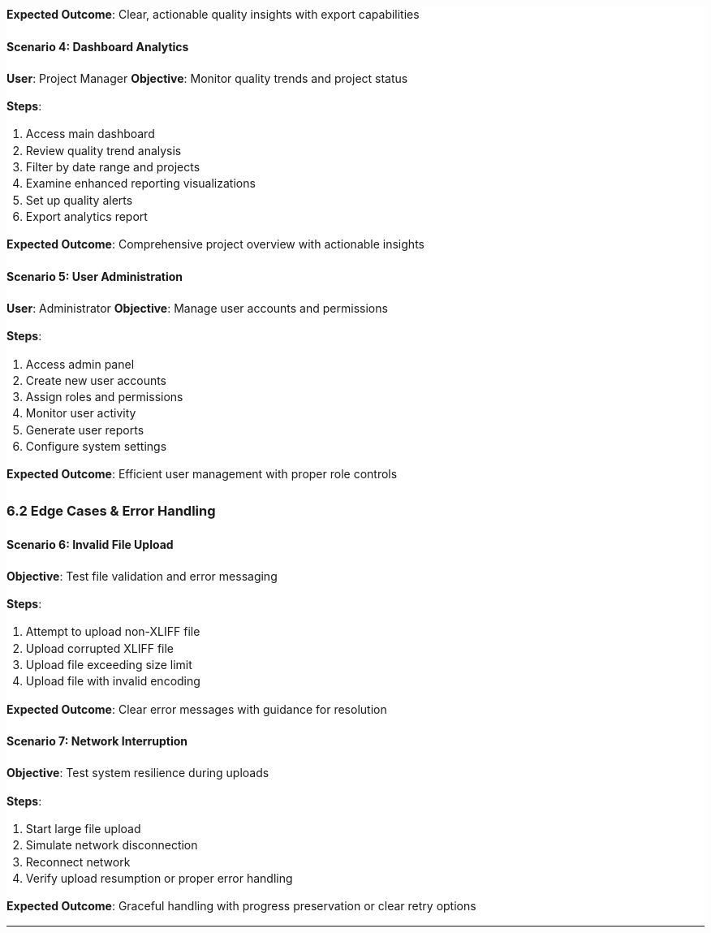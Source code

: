 **Expected Outcome**: Clear, actionable quality insights with export capabilities

#### Scenario 4: Dashboard Analytics
**User**: Project Manager
**Objective**: Monitor quality trends and project status

**Steps**:
1. Access main dashboard
2. Review quality trend analysis
3. Filter by date range and projects
4. Examine enhanced reporting visualizations
5. Set up quality alerts
6. Export analytics report

**Expected Outcome**: Comprehensive project overview with actionable insights

#### Scenario 5: User Administration
**User**: Administrator
**Objective**: Manage user accounts and permissions

**Steps**:
1. Access admin panel
2. Create new user accounts
3. Assign roles and permissions
4. Monitor user activity
5. Generate user reports
6. Configure system settings

**Expected Outcome**: Efficient user management with proper role controls

### 6.2 Edge Cases & Error Handling

#### Scenario 6: Invalid File Upload
**Objective**: Test file validation and error messaging

**Steps**:
1. Attempt to upload non-XLIFF file
2. Upload corrupted XLIFF file
3. Upload file exceeding size limit
4. Upload file with invalid encoding

**Expected Outcome**: Clear error messages with guidance for resolution

#### Scenario 7: Network Interruption
**Objective**: Test system resilience during uploads

**Steps**:
1. Start large file upload
2. Simulate network disconnection
3. Reconnect network
4. Verify upload resumption or proper error handling

**Expected Outcome**: Graceful handling with progress preservation or clear retry options

---
